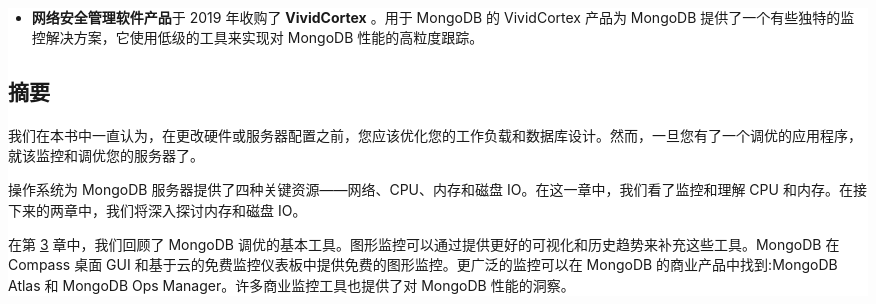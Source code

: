 *   **网络安全管理软件产品**于 2019 年收购了 **VividCortex** 。用于 MongoDB 的 VividCortex 产品为 MongoDB 提供了一个有些独特的监控解决方案，它使用低级的工具来实现对 MongoDB 性能的高粒度跟踪。

## 摘要

我们在本书中一直认为，在更改硬件或服务器配置之前，您应该优化您的工作负载和数据库设计。然而，一旦您有了一个调优的应用程序，就该监控和调优您的服务器了。

操作系统为 MongoDB 服务器提供了四种关键资源——网络、CPU、内存和磁盘 IO。在这一章中，我们看了监控和理解 CPU 和内存。在接下来的两章中，我们将深入探讨内存和磁盘 IO。

在第 [3](03.html) 章中，我们回顾了 MongoDB 调优的基本工具。图形监控可以通过提供更好的可视化和历史趋势来补充这些工具。MongoDB 在 Compass 桌面 GUI 和基于云的免费监控仪表板中提供免费的图形监控。更广泛的监控可以在 MongoDB 的商业产品中找到:MongoDB Atlas 和 MongoDB Ops Manager。许多商业监控工具也提供了对 MongoDB 性能的洞察。